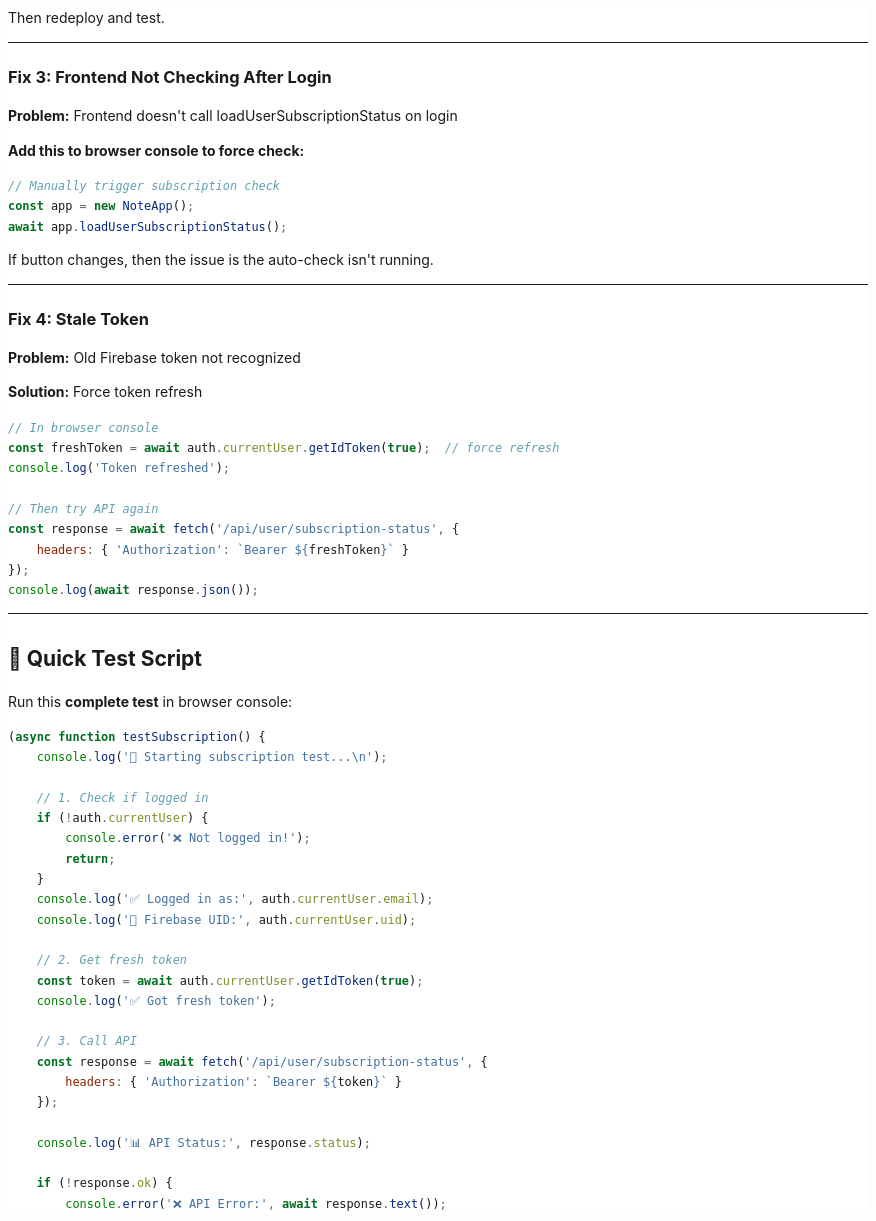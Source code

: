 Then redeploy and test.

---

### Fix 3: Frontend Not Checking After Login

**Problem:** Frontend doesn't call loadUserSubscriptionStatus on login

**Add this to browser console to force check:**
```javascript
// Manually trigger subscription check
const app = new NoteApp();
await app.loadUserSubscriptionStatus();
```

If button changes, then the issue is the auto-check isn't running.

---

### Fix 4: Stale Token

**Problem:** Old Firebase token not recognized

**Solution:** Force token refresh

```javascript
// In browser console
const freshToken = await auth.currentUser.getIdToken(true);  // force refresh
console.log('Token refreshed');

// Then try API again
const response = await fetch('/api/user/subscription-status', {
    headers: { 'Authorization': `Bearer ${freshToken}` }
});
console.log(await response.json());
```

---

## 🧪 Quick Test Script

Run this **complete test** in browser console:

```javascript
(async function testSubscription() {
    console.log('🧪 Starting subscription test...\n');
    
    // 1. Check if logged in
    if (!auth.currentUser) {
        console.error('❌ Not logged in!');
        return;
    }
    console.log('✅ Logged in as:', auth.currentUser.email);
    console.log('🔑 Firebase UID:', auth.currentUser.uid);
    
    // 2. Get fresh token
    const token = await auth.currentUser.getIdToken(true);
    console.log('✅ Got fresh token');
    
    // 3. Call API
    const response = await fetch('/api/user/subscription-status', {
        headers: { 'Authorization': `Bearer ${token}` }
    });
    
    console.log('📊 API Status:', response.status);
    
    if (!response.ok) {
        console.error('❌ API Error:', await response.text());
```